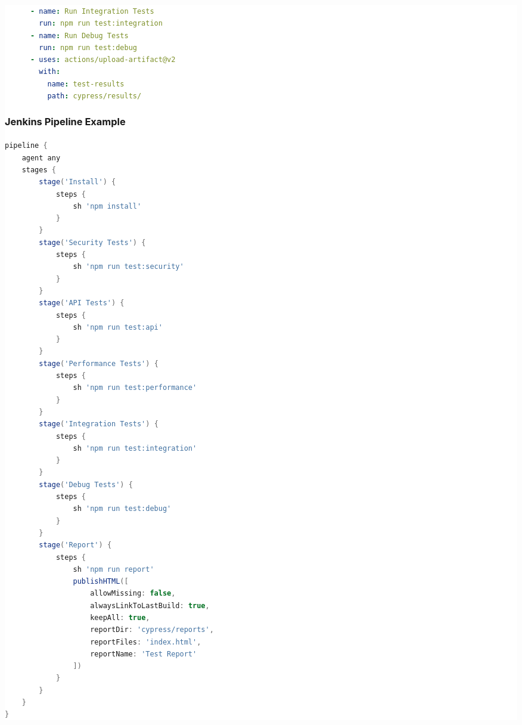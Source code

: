 ```yaml
      - name: Run Integration Tests
        run: npm run test:integration
      - name: Run Debug Tests
        run: npm run test:debug
      - uses: actions/upload-artifact@v2
        with:
          name: test-results
          path: cypress/results/
```

### Jenkins Pipeline Example

```groovy
pipeline {
    agent any
    stages {
        stage('Install') {
            steps {
                sh 'npm install'
            }
        }
        stage('Security Tests') {
            steps {
                sh 'npm run test:security'
            }
        }
        stage('API Tests') {
            steps {
                sh 'npm run test:api'
            }
        }
        stage('Performance Tests') {
            steps {
                sh 'npm run test:performance'
            }
        }
        stage('Integration Tests') {
            steps {
                sh 'npm run test:integration'
            }
        }
        stage('Debug Tests') {
            steps {
                sh 'npm run test:debug'
            }
        }
        stage('Report') {
            steps {
                sh 'npm run report'
                publishHTML([
                    allowMissing: false,
                    alwaysLinkToLastBuild: true,
                    keepAll: true,
                    reportDir: 'cypress/reports',
                    reportFiles: 'index.html',
                    reportName: 'Test Report'
                ])
            }
        }
    }
}
```
